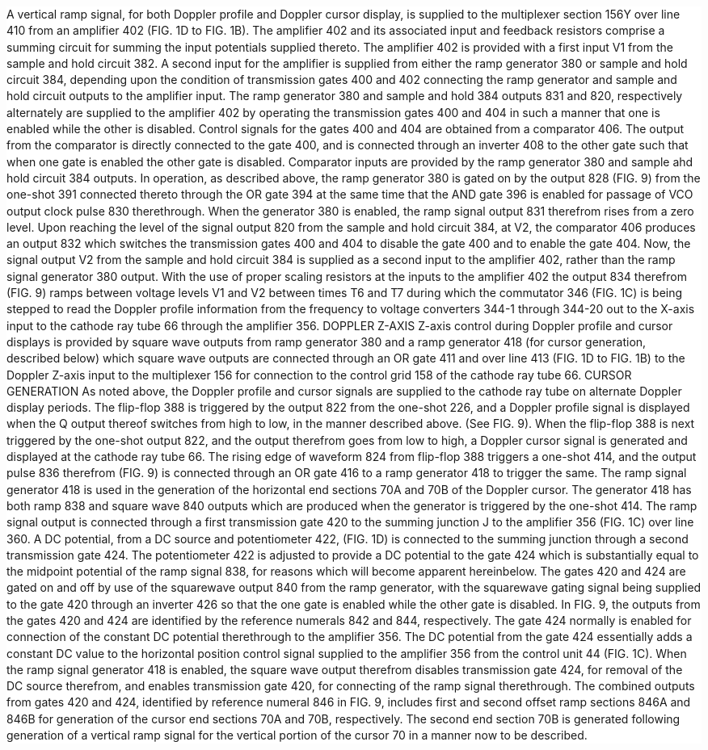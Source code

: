A vertical ramp signal, for both Doppler profile and Doppler cursor display, is supplied to the multiplexer section 156Y over line 410 from an amplifier 402 (FIG. 1D to FIG. 1B). The amplifier 402 and its associated input and feedback resistors comprise a summing circuit for summing the input potentials supplied thereto. The amplifier 402 is provided with a first input V1 from the sample and hold circuit 382. A second input for the amplifier is supplied from either the ramp generator 380 or sample and hold circuit 384, depending upon the condition of transmission gates 400 and 402 connecting the ramp generator and sample and hold circuit outputs to the amplifier input. The ramp generator 380 and sample and hold 384 outputs 831 and 820, respectively alternately are supplied to the amplifier 402 by operating the transmission gates 400 and 404 in such a manner that one is enabled while the other is disabled. Control signals for the gates 400 and 404 are obtained from a comparator 406. The output from the comparator is directly connected to the gate 400, and is connected through an inverter 408 to the other gate such that when one gate is enabled the other gate is disabled. Comparator inputs are provided by the ramp generator 380 and sample ahd hold circuit 384 outputs.
In operation, as described above, the ramp generator 380 is gated on by the output 828 (FIG. 9) from the one-shot 391 connected thereto through the OR gate 394 at the same time that the AND gate 396 is enabled for passage of VCO output clock pulse 830 therethrough. When the generator 380 is enabled, the ramp signal output 831 therefrom rises from a zero level. Upon reaching the level of the signal output 820 from the sample and hold circuit 384, at V2, the comparator 406 produces an output 832 which switches the transmission gates 400 and 404 to disable the gate 400 and to enable the gate 404. Now, the signal output V2 from the sample and hold circuit 384 is supplied as a second input to the amplifier 402, rather than the ramp signal generator 380 output. With the use of proper scaling resistors at the inputs to the amplifier 402 the output 834 therefrom (FIG. 9) ramps between voltage levels V1 and V2 between times T6 and T7 during which the commutator 346 (FIG. 1C) is being stepped to read the Doppler profile information from the frequency to voltage converters 344-1 through 344-20 out to the X-axis input to the cathode ray tube 66 through the amplifier 356.
DOPPLER Z-AXIS
Z-axis control during Doppler profile and cursor displays is provided by square wave outputs from ramp generator 380 and a ramp generator 418 (for cursor generation, described below) which square wave outputs are connected through an OR gate 411 and over line 413 (FIG. 1D to FIG. 1B) to the Doppler Z-axis input to the multiplexer 156 for connection to the control grid 158 of the cathode ray tube 66.
CURSOR GENERATION
As noted above, the Doppler profile and cursor signals are supplied to the cathode ray tube on alternate Doppler display periods. The flip-flop 388 is triggered by the output 822 from the one-shot 226, and a Doppler profile signal is displayed when the Q output thereof switches from high to low, in the manner described above. (See FIG. 9). When the flip-flop 388 is next triggered by the one-shot output 822, and the output therefrom goes from low to high, a Doppler cursor signal is generated and displayed at the cathode ray tube 66. The rising edge of waveform 824 from flip-flop 388 triggers a one-shot 414, and the output pulse 836 therefrom (FIG. 9) is connected through an OR gate 416 to a ramp generator 418 to trigger the same. The ramp signal generator 418 is used in the generation of the horizontal end sections 70A and 70B of the Doppler cursor. The generator 418 has both ramp 838 and square wave 840 outputs which are produced when the generator is triggered by the one-shot 414. The ramp signal output is connected through a first transmission gate 420 to the summing junction J to the amplifier 356 (FIG. 1C) over line 360. A DC potential, from a DC source and potentiometer 422, (FIG. 1D) is connected to the summing junction through a second transmission gate 424. The potentiometer 422 is adjusted to provide a DC potential to the gate 424 which is substantially equal to the midpoint potential of the ramp signal 838, for reasons which will become apparent hereinbelow.
The gates 420 and 424 are gated on and off by use of the squarewave output 840 from the ramp generator, with the squarewave gating signal being supplied to the gate 420 through an inverter 426 so that the one gate is enabled while the other gate is disabled. In FIG. 9, the outputs from the gates 420 and 424 are identified by the reference numerals 842 and 844, respectively. The gate 424 normally is enabled for connection of the constant DC potential therethrough to the amplifier 356. The DC potential from the gate 424 essentially adds a constant DC value to the horizontal position control signal supplied to the amplifier 356 from the control unit 44 (FIG. 1C). When the ramp signal generator 418 is enabled, the square wave output therefrom disables transmission gate 424, for removal of the DC source therefrom, and enables transmission gate 420, for connecting of the ramp signal therethrough. The combined outputs from gates 420 and 424, identified by reference numeral 846 in FIG. 9, includes first and second offset ramp sections 846A and 846B for generation of the cursor end sections 70A and 70B, respectively. The second end section 70B is generated following generation of a vertical ramp signal for the vertical portion of the cursor 70 in a manner now to be described.